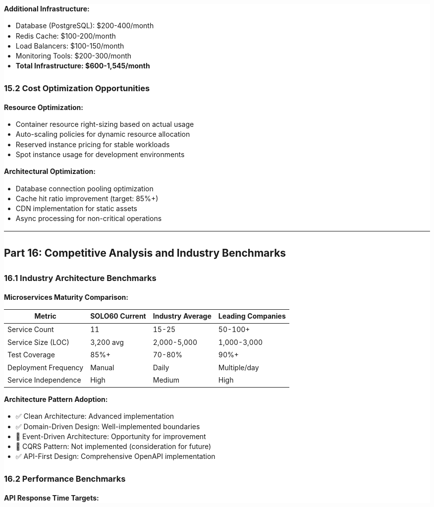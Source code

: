 **Additional Infrastructure:**

- Database (PostgreSQL): $200-400/month
- Redis Cache: $100-200/month
- Load Balancers: $100-150/month
- Monitoring Tools: $200-300/month
- **Total Infrastructure: $600-1,545/month**

### 15.2 Cost Optimization Opportunities

**Resource Optimization:**

- Container resource right-sizing based on actual usage
- Auto-scaling policies for dynamic resource allocation
- Reserved instance pricing for stable workloads
- Spot instance usage for development environments

**Architectural Optimization:**

- Database connection pooling optimization
- Cache hit ratio improvement (target: 85%+)
- CDN implementation for static assets
- Async processing for non-critical operations

---

## Part 16: Competitive Analysis and Industry Benchmarks

### 16.1 Industry Architecture Benchmarks

**Microservices Maturity Comparison:**

| Metric               | SOLO60 Current | Industry Average | Leading Companies |
| -------------------- | -------------- | ---------------- | ----------------- |
| Service Count        | 11             | 15-25            | 50-100+           |
| Service Size (LOC)   | 3,200 avg      | 2,000-5,000      | 1,000-3,000       |
| Test Coverage        | 85%+           | 70-80%           | 90%+              |
| Deployment Frequency | Manual         | Daily            | Multiple/day      |
| Service Independence | High           | Medium           | High              |

**Architecture Pattern Adoption:**

- ✅ Clean Architecture: Advanced implementation
- ✅ Domain-Driven Design: Well-implemented boundaries
- 🔄 Event-Driven Architecture: Opportunity for improvement
- 🔄 CQRS Pattern: Not implemented (consideration for future)
- ✅ API-First Design: Comprehensive OpenAPI implementation

### 16.2 Performance Benchmarks

**API Response Time Targets:**
